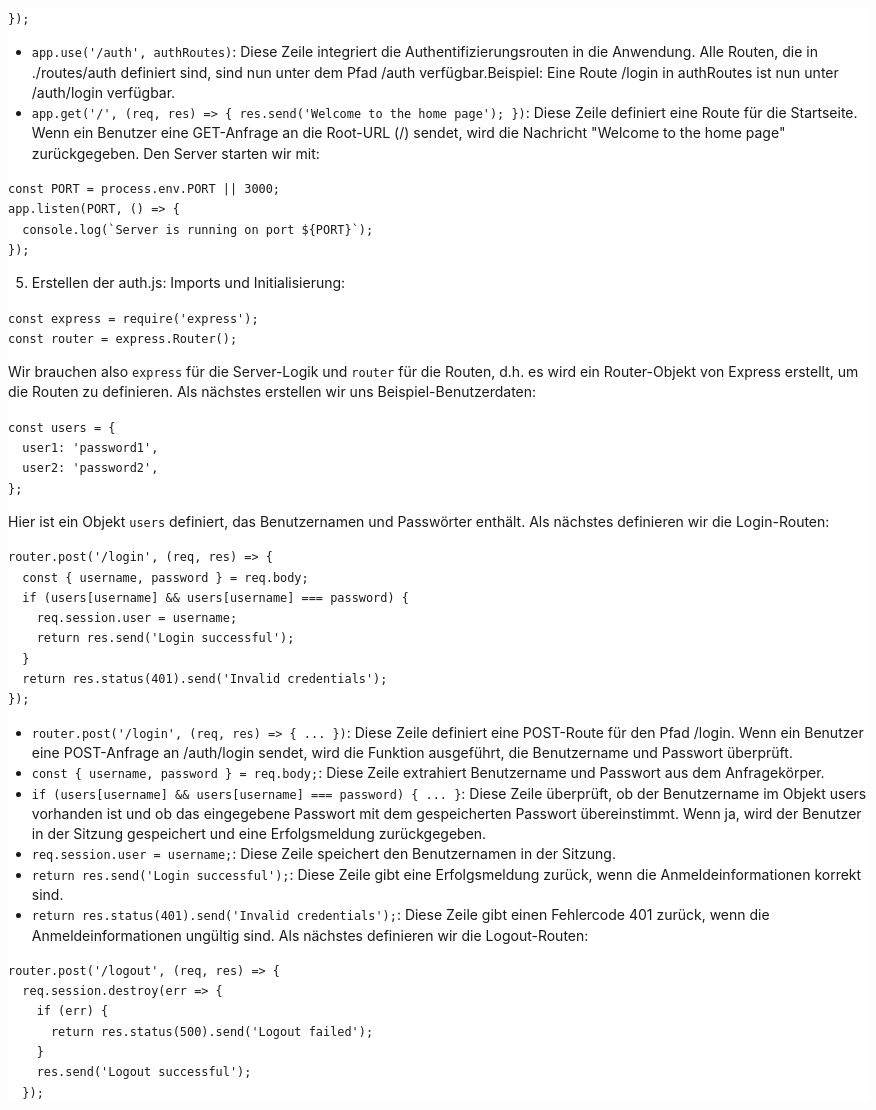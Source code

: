 ```
});
```
- `app.use('/auth', authRoutes)`: Diese Zeile integriert die Authentifizierungsrouten in die Anwendung. Alle Routen, die in ./routes/auth definiert sind, sind nun unter dem Pfad /auth verfügbar.Beispiel: Eine Route /login in authRoutes ist nun unter /auth/login verfügbar.
- `app.get('/', (req, res) => { res.send('Welcome to the home page'); })`: Diese Zeile definiert eine Route für die Startseite. Wenn ein Benutzer eine GET-Anfrage an die Root-URL (/) sendet, wird die Nachricht "Welcome to the home page" zurückgegeben.
Den Server starten wir mit:
```
const PORT = process.env.PORT || 3000;
app.listen(PORT, () => {
  console.log(`Server is running on port ${PORT}`);
});
```
5. Erstellen der auth.js:
Imports und Initialisierung:
```
const express = require('express');
const router = express.Router();
```
Wir brauchen also `express` für die Server-Logik und `router` für die Routen, d.h. es wird ein Router-Objekt von Express erstellt, um die Routen zu definieren. Als nächstes erstellen wir uns Beispiel-Benutzerdaten:
```
const users = { 
  user1: 'password1',
  user2: 'password2',
};
```
Hier ist ein Objekt `users` definiert, das Benutzernamen und Passwörter enthält. Als nächstes definieren wir die Login-Routen:
```
router.post('/login', (req, res) => {
  const { username, password } = req.body;
  if (users[username] && users[username] === password) {
    req.session.user = username;
    return res.send('Login successful');
  }
  return res.status(401).send('Invalid credentials');
});
```
- `router.post('/login', (req, res) => { ... })`: Diese Zeile definiert eine POST-Route für den Pfad /login. Wenn ein Benutzer eine POST-Anfrage an /auth/login sendet, wird die Funktion ausgeführt, die Benutzername und Passwort überprüft.
- `const { username, password } = req.body;`: Diese Zeile extrahiert Benutzername und Passwort aus dem Anfragekörper.
- `if (users[username] && users[username] === password) { ... }`: Diese Zeile überprüft, ob der Benutzername im Objekt users vorhanden ist und ob das eingegebene Passwort mit dem gespeicherten Passwort übereinstimmt. Wenn ja, wird der Benutzer in der Sitzung gespeichert und eine Erfolgsmeldung zurückgegeben.
- `req.session.user = username;`: Diese Zeile speichert den Benutzernamen in der Sitzung.
- `return res.send('Login successful');`: Diese Zeile gibt eine Erfolgsmeldung zurück, wenn die Anmeldeinformationen korrekt sind.
- `return res.status(401).send('Invalid credentials');`: Diese Zeile gibt einen Fehlercode 401 zurück, wenn die Anmeldeinformationen ungültig sind.
Als nächstes definieren wir die Logout-Routen:
```
router.post('/logout', (req, res) => {
  req.session.destroy(err => {
    if (err) {
      return res.status(500).send('Logout failed');
    }
    res.send('Logout successful');
  });
```